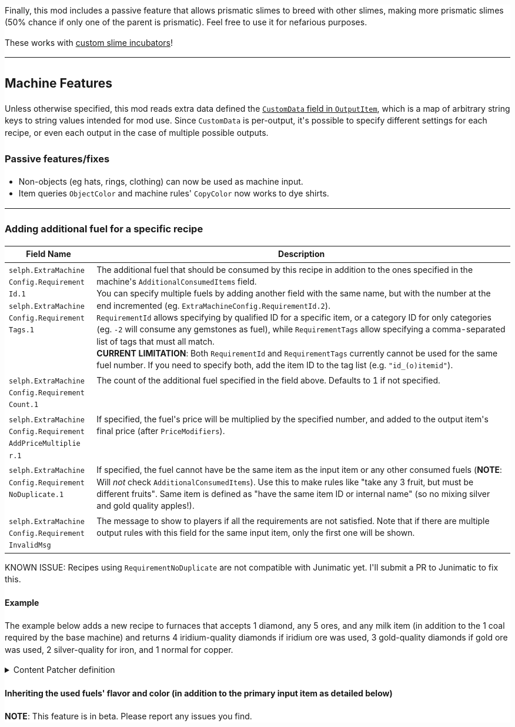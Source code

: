 Finally, this mod includes a passive feature that allows prismatic slimes to
breed with other slimes, making more prismatic slimes (50% chance if only one
of the parent is prismatic). Feel free to use it for nefarious purposes.

These works with [custom slime incubators](#custom-slime-incubators)!

---

## Machine Features
Unless otherwise specified, this mod reads extra data defined the [`CustomData`
field in
`OutputItem`](https://stardewvalleywiki.com/Modding:Machines#Item_processing_rules),
which is a map of arbitrary string keys to string values intended for mod use.
Since `CustomData` is per-output, it's possible to specify different settings
for each recipe, or even each output in the case of multiple possible outputs.

### Passive features/fixes
* Non-objects (eg hats, rings, clothing) can now be used as machine input.
* Item queries `ObjectColor` and machine rules' `CopyColor` now works to dye shirts.

----

### Adding additional fuel for a specific recipe

| Field Name                         | Description              |
| ---------------------------------- | ------------------------ |
| `selph.ExtraMachineConfig.RequirementId.1`<br>`selph.ExtraMachineConfig.RequirementTags.1` | The additional fuel that should be consumed by this recipe in addition to the ones specified in the machine's `AdditionalConsumedItems` field.<br> You can specify multiple fuels by adding another field with the same name, but with the number at the end incremented (eg. `ExtraMachineConfig.RequirementId.2`).<br> `RequirementId` allows specifying by qualified ID for a specific item, or a category ID for only categories (eg. `-2` will consume any gemstones as fuel), while `RequirementTags` allow specifying a comma-separated list of tags that must all match.<br>**CURRENT LIMITATION**: Both `RequirementId` and `RequirementTags` currently cannot be used for the same fuel number. If you need to specify both, add the item ID to the tag list (e.g. `"id_(o)itemid"`).|
| `selph.ExtraMachineConfig.RequirementCount.1` | The count of the additional fuel specified in the field above. Defaults to 1 if not specified. |
| `selph.ExtraMachineConfig.RequirementAddPriceMultiplier.1` | If specified, the fuel's price will be multiplied by the specified number, and added to the output item's final price (after `PriceModifiers`).|
| `selph.ExtraMachineConfig.RequirementNoDuplicate.1` | If specified, the fuel cannot have be the same item as the input item or any other consumed fuels (**NOTE**: Will *not* check `AdditionalConsumedItems`). Use this to make rules like "take any 3 fruit, but must be different fruits". Same item is defined as "have the same item ID or internal name" (so no mixing silver and gold quality apples!).|
| `selph.ExtraMachineConfig.RequirementInvalidMsg` | The message to show to players if all the requirements are not satisfied. Note that if there are multiple output rules with this field for the same input item, only the first one will be shown.|

KNOWN ISSUE: Recipes using `RequirementNoDuplicate` are not compatible with
Junimatic yet. I'll submit a PR to Junimatic to fix this.

#### Example

The example below adds a new recipe to furnaces that accepts 1 diamond, any 5
ores, and any milk item (in addition to the 1 coal required by the base
machine) and returns 4 iridium-quality diamonds if iridium ore was used, 3
gold-quality diamonds if gold ore was used, 2 silver-quality for iron, and 1
normal for copper.

<details><summary>Content Patcher definition</summary></details>

#### Inheriting the used fuels' flavor and color (in addition to the primary input item as detailed below)

**NOTE**: This feature is in beta. Please report any issues you find.
